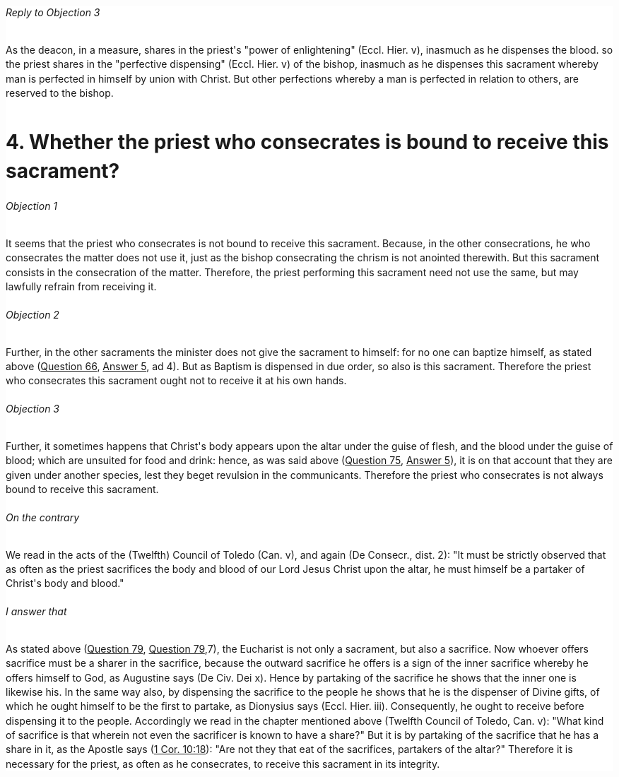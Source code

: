###### Reply to Objection 3
As the deacon, in a measure, shares in the priest's "power of enlightening" (Eccl. Hier. v), inasmuch as he dispenses the blood. so the priest shares in the "perfective dispensing" (Eccl. Hier. v) of the bishop, inasmuch as he dispenses this sacrament whereby man is perfected in himself by union with Christ. But other perfections whereby a man is perfected in relation to others, are reserved to the bishop.  




# 4. Whether the priest who consecrates is bound to receive this sacrament? 

###### Objection 1
It seems that the priest who consecrates is not bound to receive this sacrament. Because, in the other consecrations, he who consecrates the matter does not use it, just as the bishop consecrating the chrism is not anointed therewith. But this sacrament consists in the consecration of the matter. Therefore, the priest performing this sacrament need not use the same, but may lawfully refrain from receiving it.  

###### Objection 2
Further, in the other sacraments the minister does not give the sacrament to himself: for no one can baptize himself, as stated above ([Question 66](../66-71.%20Baptism/66.%20Sacrament%20of%20Baptism.md), [Answer 5](../66-71.%20Baptism/66.%20Sacrament%20of%20Baptism.md#5.%20Whether%20this%20be%20a%20suitable%20form%20of%20Baptism:%20"I%20baptize%20thee%20in%20the%20name%20of%20the%20Father,%20and%20of%20the%20Son,%20and%20of%20the%20Holy%20Ghost"?%20), ad 4). But as Baptism is dispensed in due order, so also is this sacrament. Therefore the priest who consecrates this sacrament ought not to receive it at his own hands.  

###### Objection 3
Further, it sometimes happens that Christ's body appears upon the altar under the guise of flesh, and the blood under the guise of blood; which are unsuited for food and drink: hence, as was said above ([Question 75](75.%20Change%20of%20Bread%20and%20Wine%20Into%20the%20Body%20and%20Blood%20of%20Christ.md), [Answer 5](75.%20Change%20of%20Bread%20and%20Wine%20Into%20the%20Body%20and%20Blood%20of%20Christ.md#5.%20Whether%20the%20accidents%20of%20the%20bread%20and%20wine%20remain%20in%20this%20sacrament%20after%20the%20change?%20)), it is on that account that they are given under another species, lest they beget revulsion in the communicants. Therefore the priest who consecrates is not always bound to receive this sacrament.  

###### On the contrary
We read in the acts of the (Twelfth) Council of Toledo (Can. v), and again (De Consecr., dist. 2): "It must be strictly observed that as often as the priest sacrifices the body and blood of our Lord Jesus Christ upon the altar, he must himself be a partaker of Christ's body and blood."  

###### I answer that
As stated above ([Question 79](79.%20Effects%20of%20This%20Sacrament.md), [Question 79](79.%20Effects%20of%20This%20Sacrament.md),7), the Eucharist is not only a sacrament, but also a sacrifice. Now whoever offers sacrifice must be a sharer in the sacrifice, because the outward sacrifice he offers is a sign of the inner sacrifice whereby he offers himself to God, as Augustine says (De Civ. Dei x). Hence by partaking of the sacrifice he shows that the inner one is likewise his. In the same way also, by dispensing the sacrifice to the people he shows that he is the dispenser of Divine gifts, of which he ought himself to be the first to partake, as Dionysius says (Eccl. Hier. iii). Consequently, he ought to receive before dispensing it to the people. Accordingly we read in the chapter mentioned above (Twelfth Council of Toledo, Can. v): "What kind of sacrifice is that wherein not even the sacrificer is known to have a share?" But it is by partaking of the sacrifice that he has a share in it, as the Apostle says ([1 Cor. 10:18](http://bible.gospelcom.net/bible?1+Cor++10:18)): "Are not they that eat of the sacrifices, partakers of the altar?" Therefore it is necessary for the priest, as often as he consecrates, to receive this sacrament in its integrity.  
